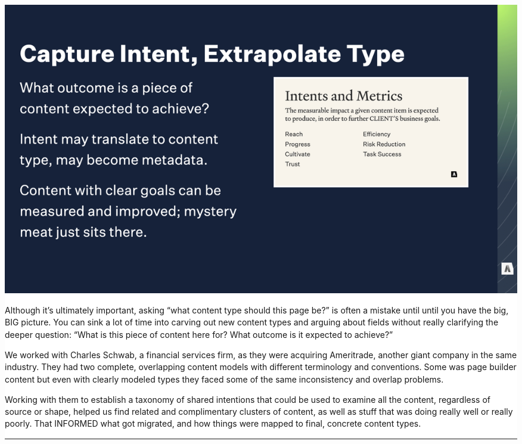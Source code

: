 ![Capture intent, extrapolate type](./images/images.030.JPEG)

Although it’s ultimately important, asking “what content type should this page be?” is often a mistake until until you have the big, BIG picture. You can sink a lot of time into carving out new content types and arguing about fields without really clarifying the deeper question: “What is this piece of content here for? What outcome is it expected to achieve?”

We worked with Charles Schwab, a financial services firm, as they were acquiring Ameritrade, another giant company in the same industry. They had two complete, overlapping content models with different terminology and conventions. Some was page builder content but even with clearly modeled types they faced some of the same inconsistency and overlap problems.

Working with them to establish a taxonomy of shared intentions that could be used to examine all the content, regardless of source or shape, helped us find related and complimentary clusters of content, as well as stuff that was doing really well or really poorly. That INFORMED what got migrated, and how things were mapped to final, concrete content types.

---
